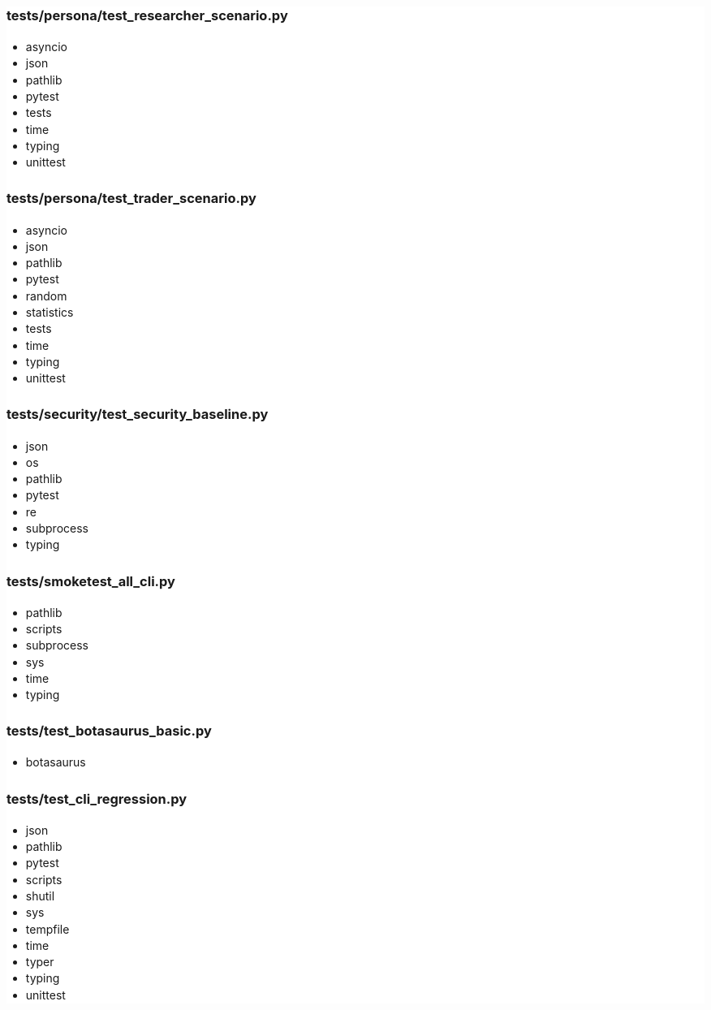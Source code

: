 ### tests/persona/test_researcher_scenario.py
- asyncio
- json
- pathlib
- pytest
- tests
- time
- typing
- unittest

### tests/persona/test_trader_scenario.py
- asyncio
- json
- pathlib
- pytest
- random
- statistics
- tests
- time
- typing
- unittest

### tests/security/test_security_baseline.py
- json
- os
- pathlib
- pytest
- re
- subprocess
- typing

### tests/smoketest_all_cli.py
- pathlib
- scripts
- subprocess
- sys
- time
- typing

### tests/test_botasaurus_basic.py
- botasaurus

### tests/test_cli_regression.py
- json
- pathlib
- pytest
- scripts
- shutil
- sys
- tempfile
- time
- typer
- typing
- unittest
